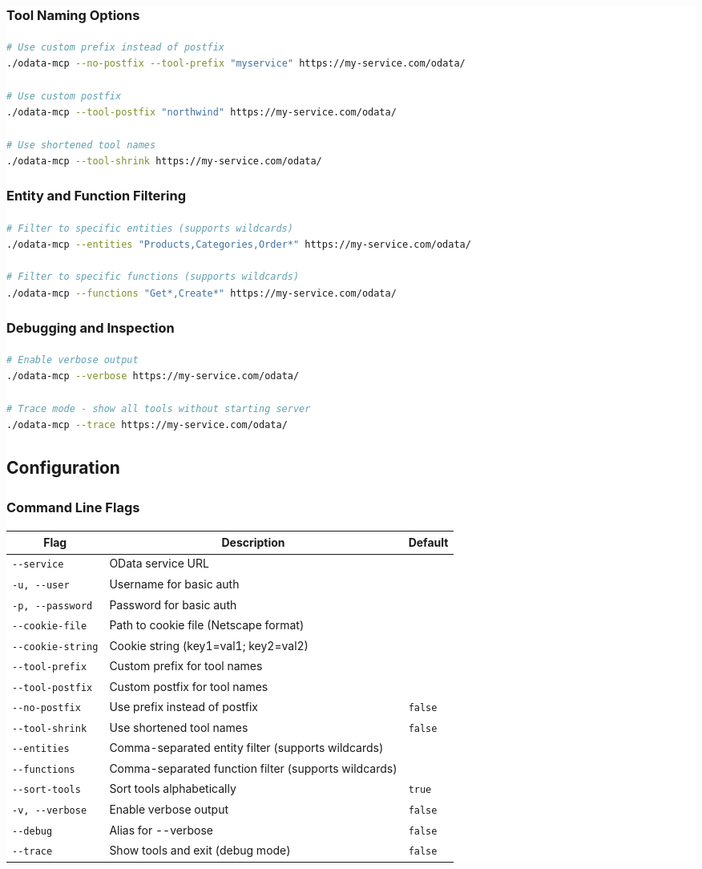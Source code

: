 ### Tool Naming Options

```bash
# Use custom prefix instead of postfix
./odata-mcp --no-postfix --tool-prefix "myservice" https://my-service.com/odata/

# Use custom postfix
./odata-mcp --tool-postfix "northwind" https://my-service.com/odata/

# Use shortened tool names
./odata-mcp --tool-shrink https://my-service.com/odata/
```

### Entity and Function Filtering

```bash
# Filter to specific entities (supports wildcards)
./odata-mcp --entities "Products,Categories,Order*" https://my-service.com/odata/

# Filter to specific functions (supports wildcards)  
./odata-mcp --functions "Get*,Create*" https://my-service.com/odata/
```

### Debugging and Inspection

```bash
# Enable verbose output
./odata-mcp --verbose https://my-service.com/odata/

# Trace mode - show all tools without starting server
./odata-mcp --trace https://my-service.com/odata/
```

## Configuration

### Command Line Flags

| Flag | Description | Default |
|------|-------------|---------|
| `--service` | OData service URL | |
| `-u, --user` | Username for basic auth | |
| `-p, --password` | Password for basic auth | |
| `--cookie-file` | Path to cookie file (Netscape format) | |
| `--cookie-string` | Cookie string (key1=val1; key2=val2) | |
| `--tool-prefix` | Custom prefix for tool names | |
| `--tool-postfix` | Custom postfix for tool names | |
| `--no-postfix` | Use prefix instead of postfix | `false` |
| `--tool-shrink` | Use shortened tool names | `false` |
| `--entities` | Comma-separated entity filter (supports wildcards) | |
| `--functions` | Comma-separated function filter (supports wildcards) | |
| `--sort-tools` | Sort tools alphabetically | `true` |
| `-v, --verbose` | Enable verbose output | `false` |
| `--debug` | Alias for --verbose | `false` |
| `--trace` | Show tools and exit (debug mode) | `false` |